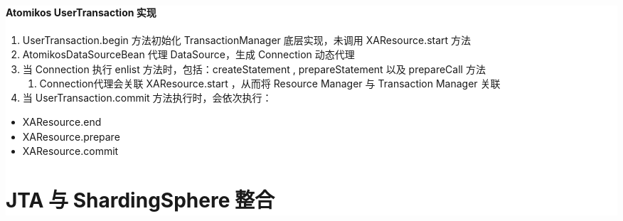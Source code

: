 <a name="S6wFY"></a>
#### Atomikos UserTransaction 实现

1. UserTransaction.begin 方法初始化 TransactionManager 底层实现，未调用 XAResource.start 方法
2. AtomikosDataSourceBean 代理 DataSource，生成 Connection 动态代理
3. 当 Connection 执行 enlist 方法时，包括：createStatement , prepareStatement 以及 prepareCall 方法  
   1. Connection代理会关联 XAResource.start ，从而将 Resource Manager 与 Transaction Manager 关联
4. 当 UserTransaction.commit 方法执行时，会依次执行：
- XAResource.end
- XAResource.prepare
- XAResource.commit

 
<a name="vrBOW"></a>
# JTA 与 ShardingSphere 整合



